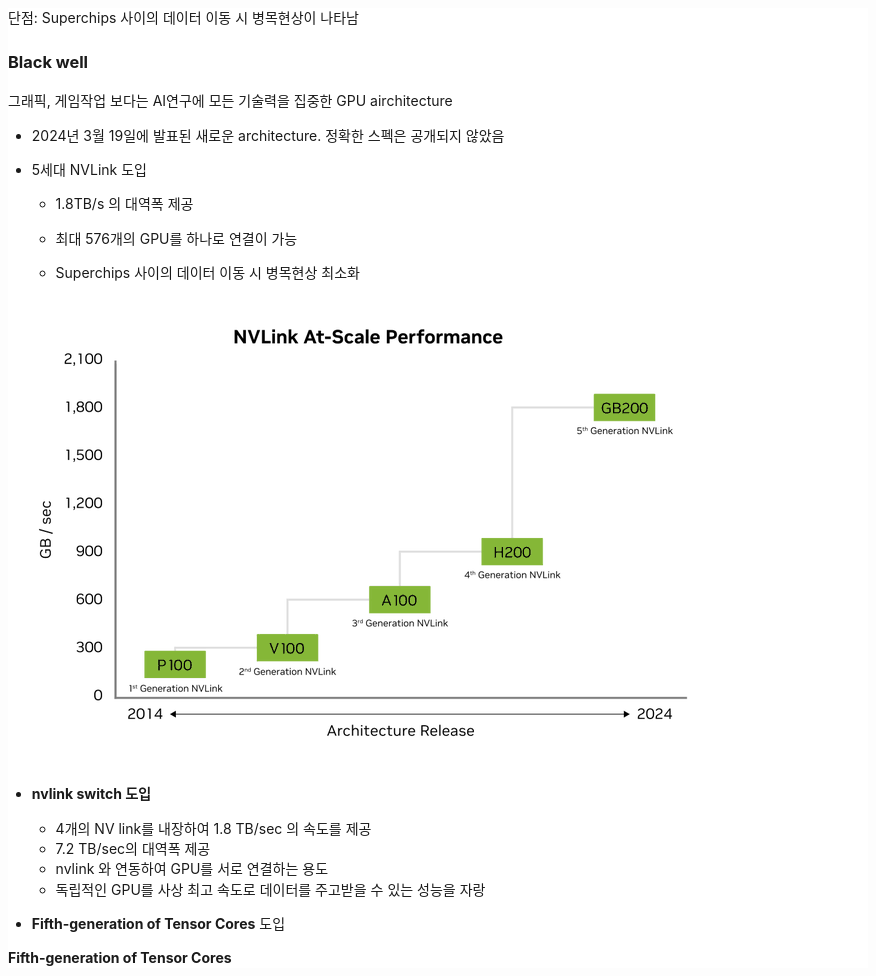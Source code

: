 

단점: Superchips 사이의 데이터 이동 시 병목현상이 나타남



### Black well

그래픽, 게임작업 보다는 AI연구에 모든 기술력을 집중한 GPU airchitecture

- 2024년 3월 19일에 발표된 새로운 architecture. 정확한 스펙은 공개되지 않았음

- 5세대 NVLink 도입

  - 1.8TB/s 의 대역폭 제공

  - 최대 576개의 GPU를 하나로 연결이 가능

  - Superchips 사이의 데이터 이동 시 병목현상 최소화

  
  ![](https://github.com/HibernationNo1/TIL/blob/master/seminar/images/NVIDIA%20GPU/NVlink_4.png?raw=true)
  
- **nvlink switch 도입**

  - 4개의 NV link를 내장하여 1.8 TB/sec 의 속도를 제공
  - 7.2 TB/sec의 대역폭 제공
  - nvlink 와 연동하여 GPU를 서로 연결하는 용도
  - 독립적인 GPU를 사상 최고 속도로 데이터를 주고받을 수 있는 성능을 자랑 

- **Fifth-generation of Tensor Cores** 도입



**Fifth-generation of Tensor Cores**
